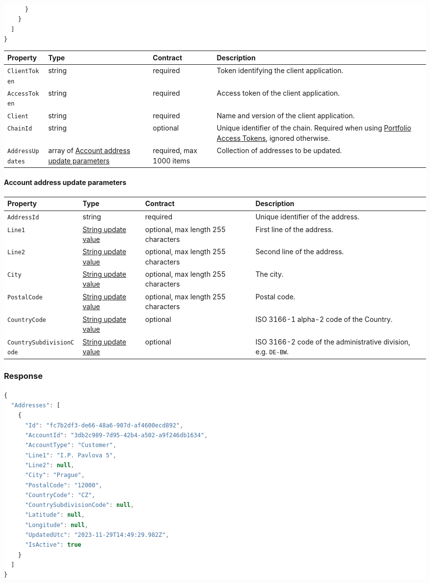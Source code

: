 ```javascript
      }
    }
  ]
}
```

| Property | Type | Contract | Description |
| :-- | :-- | :-- | :-- |
| `ClientToken` | string | required | Token identifying the client application. |
| `AccessToken` | string | required | Access token of the client application. |
| `Client` | string | required | Name and version of the client application. |
| `ChainId` | string | optional | Unique identifier of the chain. Required when using [Portfolio Access Tokens](../guidelines/multi-property.md), ignored otherwise. |
| `AddressUpdates` | array of [Account address update parameters](addresses.md#account-address-update-parameters) | required, max 1000 items | Collection of addresses to be updated. |

#### Account address update parameters

| Property | Type | Contract | Description |
| :-- | :-- | :-- | :-- |
| `AddressId` | string | required | Unique identifier of the address. |
| `Line1` | [String update value](_objects.md#string-update-value) | optional, max length 255 characters | First line of the address. |
| `Line2` | [String update value](_objects.md#string-update-value) | optional, max length 255 characters | Second line of the address. |
| `City` | [String update value](_objects.md#string-update-value) | optional, max length 255 characters | The city. |
| `PostalCode` | [String update value](_objects.md#string-update-value) | optional, max length 255 characters | Postal code. |
| `CountryCode` | [String update value](_objects.md#string-update-value) | optional | ISO 3166-1 alpha-2 code of the Country. |
| `CountrySubdivisionCode` | [String update value](_objects.md#string-update-value) | optional | ISO 3166-2 code of the administrative division, e.g. `DE-BW`. |

### Response

```javascript
{
  "Addresses": [
    {
      "Id": "fc7b2df3-de66-48a6-907d-af4600ecd892",
      "AccountId": "3db2c989-7d95-42b4-a502-a9f246db1634",
      "AccountType": "Customer",
      "Line1": "I.P. Pavlova 5",
      "Line2": null,
      "City": "Prague",
      "PostalCode": "12000",
      "CountryCode": "CZ",
      "CountrySubdivisionCode": null,
      "Latitude": null,
      "Longitude": null,
      "UpdatedUtc": "2023-11-29T14:49:29.982Z",
      "IsActive": true
    }
  ]
}
```
